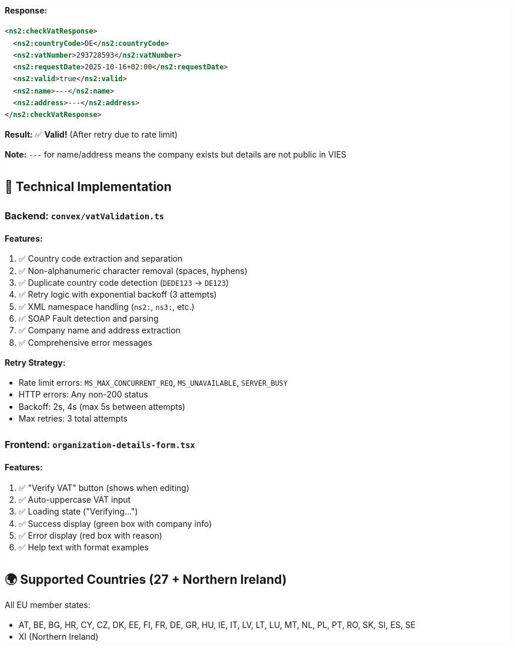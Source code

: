 **Response:**
```xml
<ns2:checkVatResponse>
  <ns2:countryCode>DE</ns2:countryCode>
  <ns2:vatNumber>293728593</ns2:vatNumber>
  <ns2:requestDate>2025-10-16+02:00</ns2:requestDate>
  <ns2:valid>true</ns2:valid>
  <ns2:name>---</ns2:name>
  <ns2:address>---</ns2:address>
</ns2:checkVatResponse>
```

**Result:** ✅ **Valid!** (After retry due to rate limit)

**Note:** `---` for name/address means the company exists but details are not public in VIES

## 🔧 Technical Implementation

### Backend: `convex/vatValidation.ts`

**Features:**
1. ✅ Country code extraction and separation
2. ✅ Non-alphanumeric character removal (spaces, hyphens)
3. ✅ Duplicate country code detection (`DEDE123` → `DE123`)
4. ✅ Retry logic with exponential backoff (3 attempts)
5. ✅ XML namespace handling (`ns2:`, `ns3:`, etc.)
6. ✅ SOAP Fault detection and parsing
7. ✅ Company name and address extraction
8. ✅ Comprehensive error messages

**Retry Strategy:**
- Rate limit errors: `MS_MAX_CONCURRENT_REQ`, `MS_UNAVAILABLE`, `SERVER_BUSY`
- HTTP errors: Any non-200 status
- Backoff: 2s, 4s (max 5s between attempts)
- Max retries: 3 total attempts

### Frontend: `organization-details-form.tsx`

**Features:**
1. ✅ "Verify VAT" button (shows when editing)
2. ✅ Auto-uppercase VAT input
3. ✅ Loading state ("Verifying...")
4. ✅ Success display (green box with company info)
5. ✅ Error display (red box with reason)
6. ✅ Help text with format examples

## 🌍 Supported Countries (27 + Northern Ireland)

All EU member states:
- AT, BE, BG, HR, CY, CZ, DK, EE, FI, FR, DE, GR, HU, IE, IT, LV, LT, LU, MT, NL, PL, PT, RO, SK, SI, ES, SE
- XI (Northern Ireland)
